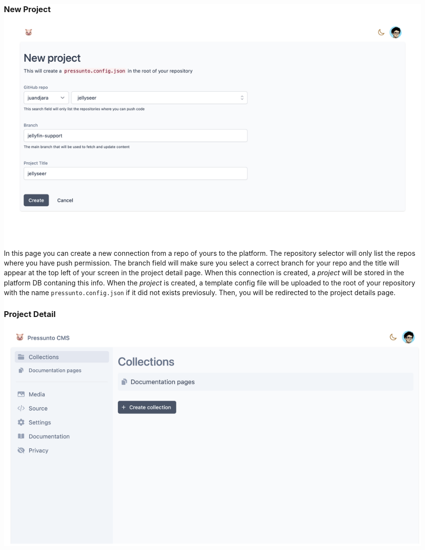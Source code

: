 ### New Project

![new_project_screenshot.png](https://raw.githubusercontent.com/juandjara/pressunto/master/content/images/new_project_screenshot.png)

In this page you can create a new connection from a repo of yours to the platform. The repository selector will only list the repos where you have push permission. The branch field will make sure you select a correct branch for your repo and the title will appear at the top left of your screen in the project detail page.
When this connection is created, a _project_ will be stored in the platform DB contaning this info. When the _project_ is created, a template config file will be uploaded to the root of your repository with the name `pressunto.config.json` if it did not exists previosuly. Then, you will be redirected to the project details page.


### Project Detail

![main_screenshot.png](https://raw.githubusercontent.com/juandjara/pressunto/master/content/images/main_screenshot.png)
